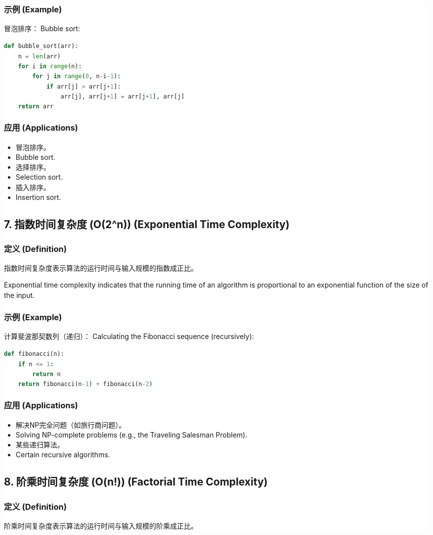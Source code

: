 ### 示例 (Example)
冒泡排序：
Bubble sort:
```python
def bubble_sort(arr):
    n = len(arr)
    for i in range(n):
        for j in range(0, n-i-1):
            if arr[j] > arr[j+1]:
                arr[j], arr[j+1] = arr[j+1], arr[j]
    return arr
```

### 应用 (Applications)
- 冒泡排序。
- Bubble sort.
- 选择排序。
- Selection sort.
- 插入排序。
- Insertion sort.

## 7. 指数时间复杂度 \(O(2^n)\) (Exponential Time Complexity)

### 定义 (Definition)
指数时间复杂度表示算法的运行时间与输入规模的指数成正比。

Exponential time complexity indicates that the running time of an algorithm is proportional to an exponential function of the size of the input.

### 示例 (Example)
计算斐波那契数列（递归）：
Calculating the Fibonacci sequence (recursively):
```python
def fibonacci(n):
    if n <= 1:
        return n
    return fibonacci(n-1) + fibonacci(n-2)
```

### 应用 (Applications)
- 解决NP完全问题（如旅行商问题）。
- Solving NP-complete problems (e.g., the Traveling Salesman Problem).
- 某些递归算法。
- Certain recursive algorithms.

## 8. 阶乘时间复杂度 \(O(n!)\) (Factorial Time Complexity)

### 定义 (Definition)
阶乘时间复杂度表示算法的运行时间与输入规模的阶乘成正比。
